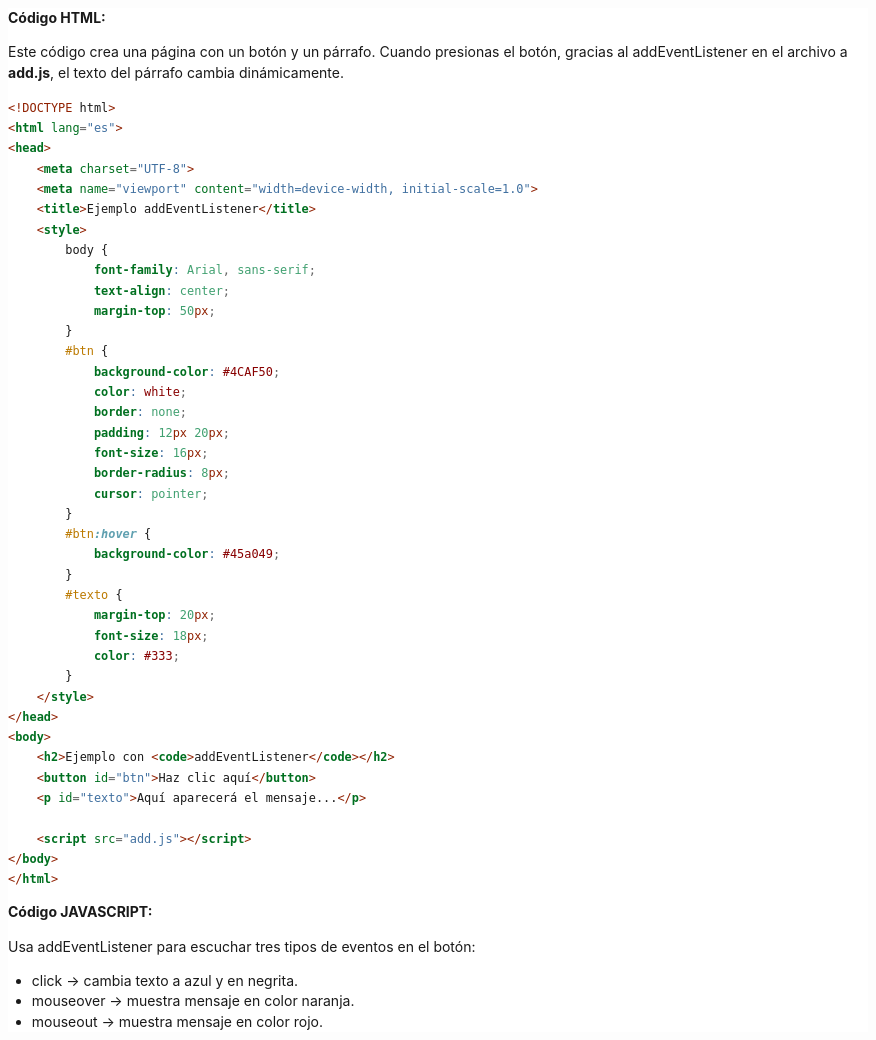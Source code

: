 **Código HTML:**

Este código crea una página con un botón y un párrafo. Cuando presionas el botón, gracias al addEventListener en el archivo a **add.js**, el texto del párrafo cambia dinámicamente.

```html
<!DOCTYPE html>
<html lang="es">
<head>
    <meta charset="UTF-8">
    <meta name="viewport" content="width=device-width, initial-scale=1.0">
    <title>Ejemplo addEventListener</title>
    <style>
        body {
            font-family: Arial, sans-serif;
            text-align: center;
            margin-top: 50px;
        }
        #btn {
            background-color: #4CAF50;
            color: white;
            border: none;
            padding: 12px 20px;
            font-size: 16px;
            border-radius: 8px;
            cursor: pointer;
        }
        #btn:hover {
            background-color: #45a049;
        }
        #texto {
            margin-top: 20px;
            font-size: 18px;
            color: #333;
        }
    </style>
</head>
<body>
    <h2>Ejemplo con <code>addEventListener</code></h2>
    <button id="btn">Haz clic aquí</button>
    <p id="texto">Aquí aparecerá el mensaje...</p>

    <script src="add.js"></script>
</body>
</html>
```

**Código JAVASCRIPT:** 

Usa addEventListener para escuchar tres tipos de eventos en el botón:

- click → cambia texto a azul y en negrita.
- mouseover → muestra mensaje en color naranja.
- mouseout → muestra mensaje en color rojo.
 